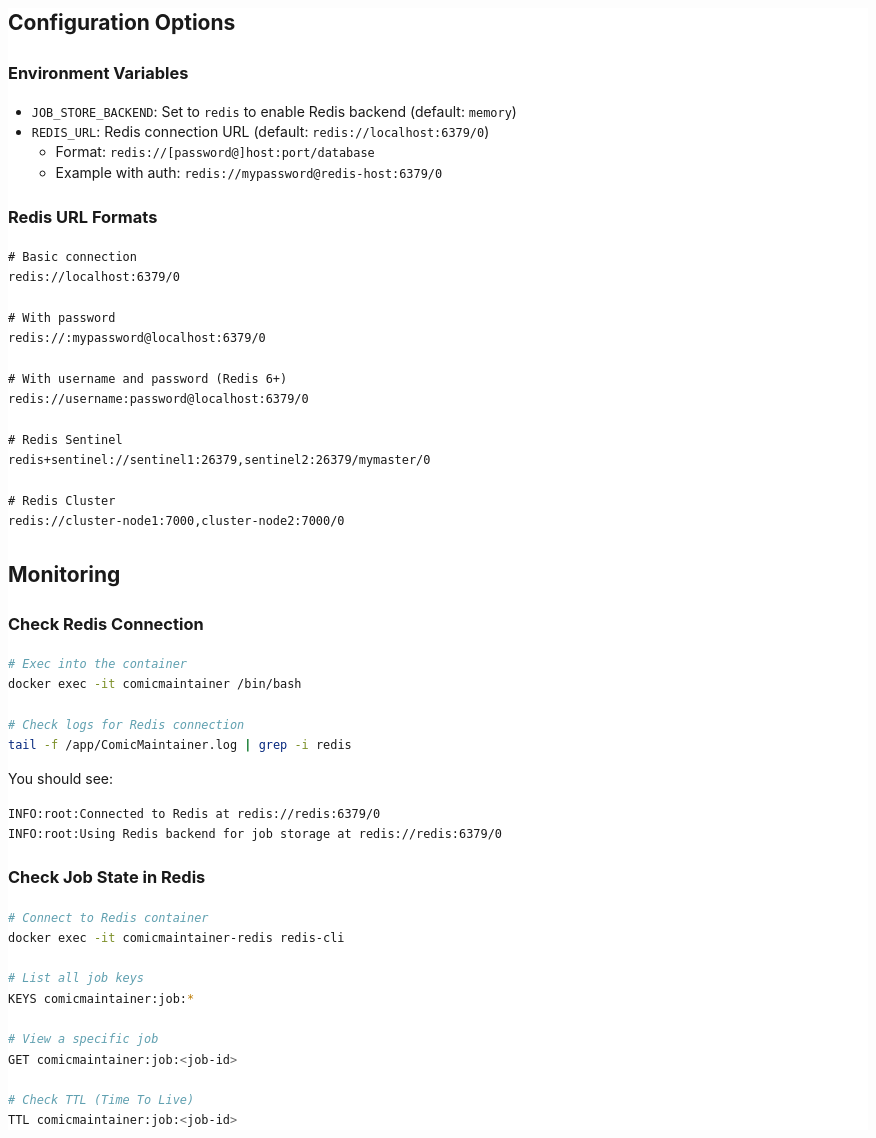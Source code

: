 ## Configuration Options

### Environment Variables

- `JOB_STORE_BACKEND`: Set to `redis` to enable Redis backend (default: `memory`)
- `REDIS_URL`: Redis connection URL (default: `redis://localhost:6379/0`)
  - Format: `redis://[password@]host:port/database`
  - Example with auth: `redis://mypassword@redis-host:6379/0`

### Redis URL Formats

```
# Basic connection
redis://localhost:6379/0

# With password
redis://:mypassword@localhost:6379/0

# With username and password (Redis 6+)
redis://username:password@localhost:6379/0

# Redis Sentinel
redis+sentinel://sentinel1:26379,sentinel2:26379/mymaster/0

# Redis Cluster
redis://cluster-node1:7000,cluster-node2:7000/0
```

## Monitoring

### Check Redis Connection

```bash
# Exec into the container
docker exec -it comicmaintainer /bin/bash

# Check logs for Redis connection
tail -f /app/ComicMaintainer.log | grep -i redis
```

You should see:
```
INFO:root:Connected to Redis at redis://redis:6379/0
INFO:root:Using Redis backend for job storage at redis://redis:6379/0
```

### Check Job State in Redis

```bash
# Connect to Redis container
docker exec -it comicmaintainer-redis redis-cli

# List all job keys
KEYS comicmaintainer:job:*

# View a specific job
GET comicmaintainer:job:<job-id>

# Check TTL (Time To Live)
TTL comicmaintainer:job:<job-id>
```

